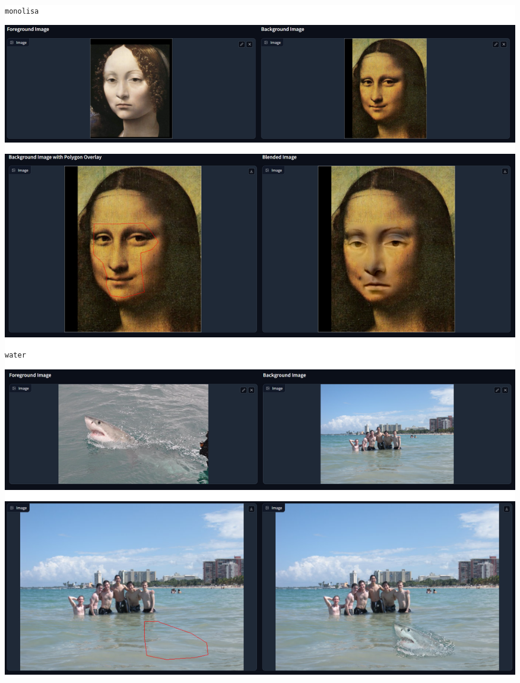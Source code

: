 

`monolisa` 

![image-20241031171959204](./assets/image-20241031171959204.png)

![image-20241031172027668](./assets/image-20241031172027668.png)

`water` 

![image-20241031170728387](./assets/image-20241031170728387.png)

![image-20241031170744636](./assets/image-20241031170744636.png)

